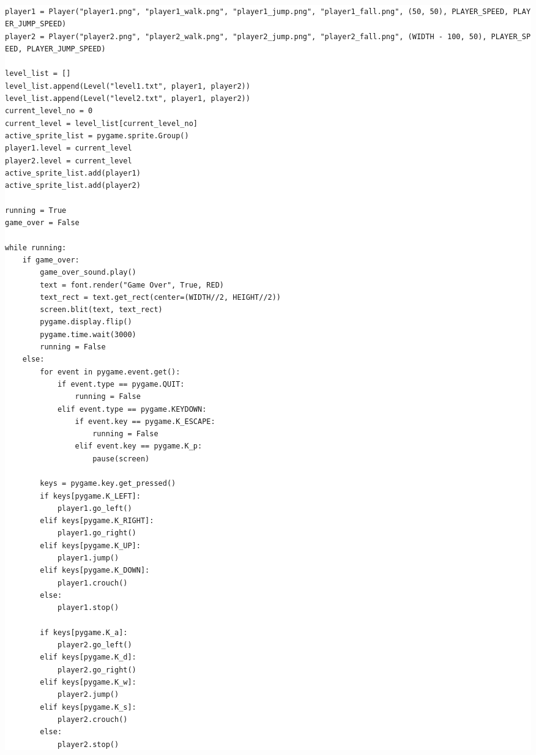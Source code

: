     player1 = Player("player1.png", "player1_walk.png", "player1_jump.png", "player1_fall.png", (50, 50), PLAYER_SPEED, PLAYER_JUMP_SPEED)
    player2 = Player("player2.png", "player2_walk.png", "player2_jump.png", "player2_fall.png", (WIDTH - 100, 50), PLAYER_SPEED, PLAYER_JUMP_SPEED)

    level_list = []
    level_list.append(Level("level1.txt", player1, player2))
    level_list.append(Level("level2.txt", player1, player2))
    current_level_no = 0
    current_level = level_list[current_level_no]
    active_sprite_list = pygame.sprite.Group()
    player1.level = current_level
    player2.level = current_level
    active_sprite_list.add(player1)
    active_sprite_list.add(player2)

    running = True
    game_over = False

    while running:
        if game_over:
            game_over_sound.play()
            text = font.render("Game Over", True, RED)
            text_rect = text.get_rect(center=(WIDTH//2, HEIGHT//2))
            screen.blit(text, text_rect)
            pygame.display.flip()
            pygame.time.wait(3000)
            running = False
        else:
            for event in pygame.event.get():
                if event.type == pygame.QUIT:
                    running = False
                elif event.type == pygame.KEYDOWN:
                    if event.key == pygame.K_ESCAPE:
                        running = False
                    elif event.key == pygame.K_p:
                        pause(screen)

            keys = pygame.key.get_pressed()
            if keys[pygame.K_LEFT]:
                player1.go_left()
            elif keys[pygame.K_RIGHT]:
                player1.go_right()
            elif keys[pygame.K_UP]:
                player1.jump()
            elif keys[pygame.K_DOWN]:
                player1.crouch()
            else:
                player1.stop()

            if keys[pygame.K_a]:
                player2.go_left()
            elif keys[pygame.K_d]:
                player2.go_right()
            elif keys[pygame.K_w]:
                player2.jump()
            elif keys[pygame.K_s]:
                player2.crouch()
            else:
                player2.stop()
